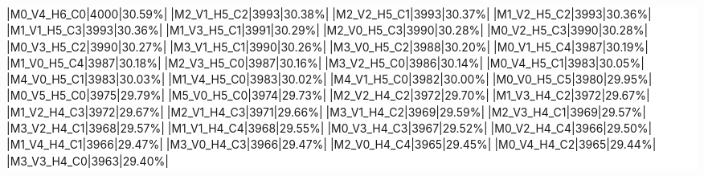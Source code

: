 |M0_V4_H6_C0|4000|30.59%|
|M2_V1_H5_C2|3993|30.38%|
|M2_V2_H5_C1|3993|30.37%|
|M1_V2_H5_C2|3993|30.36%|
|M1_V1_H5_C3|3993|30.36%|
|M1_V3_H5_C1|3991|30.29%|
|M2_V0_H5_C3|3990|30.28%|
|M0_V2_H5_C3|3990|30.28%|
|M0_V3_H5_C2|3990|30.27%|
|M3_V1_H5_C1|3990|30.26%|
|M3_V0_H5_C2|3988|30.20%|
|M0_V1_H5_C4|3987|30.19%|
|M1_V0_H5_C4|3987|30.18%|
|M2_V3_H5_C0|3987|30.16%|
|M3_V2_H5_C0|3986|30.14%|
|M0_V4_H5_C1|3983|30.05%|
|M4_V0_H5_C1|3983|30.03%|
|M1_V4_H5_C0|3983|30.02%|
|M4_V1_H5_C0|3982|30.00%|
|M0_V0_H5_C5|3980|29.95%|
|M0_V5_H5_C0|3975|29.79%|
|M5_V0_H5_C0|3974|29.73%|
|M2_V2_H4_C2|3972|29.70%|
|M1_V3_H4_C2|3972|29.67%|
|M1_V2_H4_C3|3972|29.67%|
|M2_V1_H4_C3|3971|29.66%|
|M3_V1_H4_C2|3969|29.59%|
|M2_V3_H4_C1|3969|29.57%|
|M3_V2_H4_C1|3968|29.57%|
|M1_V1_H4_C4|3968|29.55%|
|M0_V3_H4_C3|3967|29.52%|
|M0_V2_H4_C4|3966|29.50%|
|M1_V4_H4_C1|3966|29.47%|
|M3_V0_H4_C3|3966|29.47%|
|M2_V0_H4_C4|3965|29.45%|
|M0_V4_H4_C2|3965|29.44%|
|M3_V3_H4_C0|3963|29.40%|